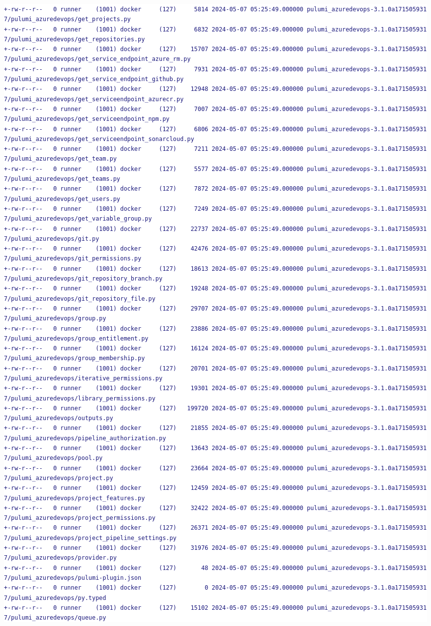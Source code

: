 ```diff
+-rw-r--r--   0 runner    (1001) docker     (127)     5814 2024-05-07 05:25:49.000000 pulumi_azuredevops-3.1.0a1715059317/pulumi_azuredevops/get_projects.py
+-rw-r--r--   0 runner    (1001) docker     (127)     6832 2024-05-07 05:25:49.000000 pulumi_azuredevops-3.1.0a1715059317/pulumi_azuredevops/get_repositories.py
+-rw-r--r--   0 runner    (1001) docker     (127)    15707 2024-05-07 05:25:49.000000 pulumi_azuredevops-3.1.0a1715059317/pulumi_azuredevops/get_service_endpoint_azure_rm.py
+-rw-r--r--   0 runner    (1001) docker     (127)     7931 2024-05-07 05:25:49.000000 pulumi_azuredevops-3.1.0a1715059317/pulumi_azuredevops/get_service_endpoint_github.py
+-rw-r--r--   0 runner    (1001) docker     (127)    12948 2024-05-07 05:25:49.000000 pulumi_azuredevops-3.1.0a1715059317/pulumi_azuredevops/get_serviceendpoint_azurecr.py
+-rw-r--r--   0 runner    (1001) docker     (127)     7007 2024-05-07 05:25:49.000000 pulumi_azuredevops-3.1.0a1715059317/pulumi_azuredevops/get_serviceendpoint_npm.py
+-rw-r--r--   0 runner    (1001) docker     (127)     6806 2024-05-07 05:25:49.000000 pulumi_azuredevops-3.1.0a1715059317/pulumi_azuredevops/get_serviceendpoint_sonarcloud.py
+-rw-r--r--   0 runner    (1001) docker     (127)     7211 2024-05-07 05:25:49.000000 pulumi_azuredevops-3.1.0a1715059317/pulumi_azuredevops/get_team.py
+-rw-r--r--   0 runner    (1001) docker     (127)     5577 2024-05-07 05:25:49.000000 pulumi_azuredevops-3.1.0a1715059317/pulumi_azuredevops/get_teams.py
+-rw-r--r--   0 runner    (1001) docker     (127)     7872 2024-05-07 05:25:49.000000 pulumi_azuredevops-3.1.0a1715059317/pulumi_azuredevops/get_users.py
+-rw-r--r--   0 runner    (1001) docker     (127)     7249 2024-05-07 05:25:49.000000 pulumi_azuredevops-3.1.0a1715059317/pulumi_azuredevops/get_variable_group.py
+-rw-r--r--   0 runner    (1001) docker     (127)    22737 2024-05-07 05:25:49.000000 pulumi_azuredevops-3.1.0a1715059317/pulumi_azuredevops/git.py
+-rw-r--r--   0 runner    (1001) docker     (127)    42476 2024-05-07 05:25:49.000000 pulumi_azuredevops-3.1.0a1715059317/pulumi_azuredevops/git_permissions.py
+-rw-r--r--   0 runner    (1001) docker     (127)    18613 2024-05-07 05:25:49.000000 pulumi_azuredevops-3.1.0a1715059317/pulumi_azuredevops/git_repository_branch.py
+-rw-r--r--   0 runner    (1001) docker     (127)    19248 2024-05-07 05:25:49.000000 pulumi_azuredevops-3.1.0a1715059317/pulumi_azuredevops/git_repository_file.py
+-rw-r--r--   0 runner    (1001) docker     (127)    29707 2024-05-07 05:25:49.000000 pulumi_azuredevops-3.1.0a1715059317/pulumi_azuredevops/group.py
+-rw-r--r--   0 runner    (1001) docker     (127)    23886 2024-05-07 05:25:49.000000 pulumi_azuredevops-3.1.0a1715059317/pulumi_azuredevops/group_entitlement.py
+-rw-r--r--   0 runner    (1001) docker     (127)    16124 2024-05-07 05:25:49.000000 pulumi_azuredevops-3.1.0a1715059317/pulumi_azuredevops/group_membership.py
+-rw-r--r--   0 runner    (1001) docker     (127)    20701 2024-05-07 05:25:49.000000 pulumi_azuredevops-3.1.0a1715059317/pulumi_azuredevops/iterative_permissions.py
+-rw-r--r--   0 runner    (1001) docker     (127)    19301 2024-05-07 05:25:49.000000 pulumi_azuredevops-3.1.0a1715059317/pulumi_azuredevops/library_permissions.py
+-rw-r--r--   0 runner    (1001) docker     (127)   199720 2024-05-07 05:25:49.000000 pulumi_azuredevops-3.1.0a1715059317/pulumi_azuredevops/outputs.py
+-rw-r--r--   0 runner    (1001) docker     (127)    21855 2024-05-07 05:25:49.000000 pulumi_azuredevops-3.1.0a1715059317/pulumi_azuredevops/pipeline_authorization.py
+-rw-r--r--   0 runner    (1001) docker     (127)    13643 2024-05-07 05:25:49.000000 pulumi_azuredevops-3.1.0a1715059317/pulumi_azuredevops/pool.py
+-rw-r--r--   0 runner    (1001) docker     (127)    23664 2024-05-07 05:25:49.000000 pulumi_azuredevops-3.1.0a1715059317/pulumi_azuredevops/project.py
+-rw-r--r--   0 runner    (1001) docker     (127)    12459 2024-05-07 05:25:49.000000 pulumi_azuredevops-3.1.0a1715059317/pulumi_azuredevops/project_features.py
+-rw-r--r--   0 runner    (1001) docker     (127)    32422 2024-05-07 05:25:49.000000 pulumi_azuredevops-3.1.0a1715059317/pulumi_azuredevops/project_permissions.py
+-rw-r--r--   0 runner    (1001) docker     (127)    26371 2024-05-07 05:25:49.000000 pulumi_azuredevops-3.1.0a1715059317/pulumi_azuredevops/project_pipeline_settings.py
+-rw-r--r--   0 runner    (1001) docker     (127)    31976 2024-05-07 05:25:49.000000 pulumi_azuredevops-3.1.0a1715059317/pulumi_azuredevops/provider.py
+-rw-r--r--   0 runner    (1001) docker     (127)       48 2024-05-07 05:25:49.000000 pulumi_azuredevops-3.1.0a1715059317/pulumi_azuredevops/pulumi-plugin.json
+-rw-r--r--   0 runner    (1001) docker     (127)        0 2024-05-07 05:25:49.000000 pulumi_azuredevops-3.1.0a1715059317/pulumi_azuredevops/py.typed
+-rw-r--r--   0 runner    (1001) docker     (127)    15102 2024-05-07 05:25:49.000000 pulumi_azuredevops-3.1.0a1715059317/pulumi_azuredevops/queue.py
```